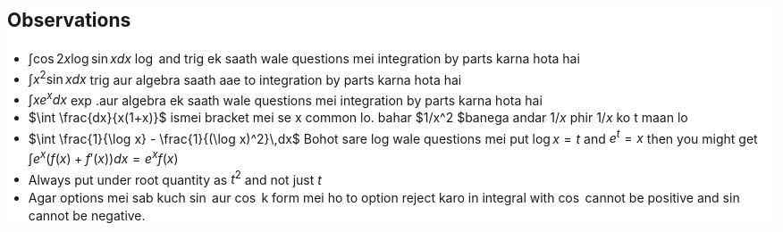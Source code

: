 ## Observations

- $\int\cos2x\log \sin x dx$ 
  $\log$ and trig ek saath wale questions mei integration by parts karna hota hai
- $\int x^2\sin x dx$ 
  trig aur algebra saath aae to integration by parts karna hota hai
- $\int xe^x dx$ 
  exp .aur algebra ek saath wale questions mei integration by parts karna hota hai
- $\int \frac{dx}{x(1+x)}$
  ismei bracket  mei se x common lo. bahar $1/x^2 $banega andar $1/x$ phir $1/x$ ko t maan lo
- $\int \frac{1}{\log x} - \frac{1}{(\log x)^2}\,dx$
  Bohot sare log wale questions mei put $\log x= t$ and $e^t = x$ then you might get $\int e^x(f(x) +f'(x))dx=e^xf(x)$
- Always put under root quantity as $t^2$ and not just $t$
- Agar options mei sab kuch $\sin$ aur $\cos$ k form mei ho to option reject karo in integral with $\cos$  cannot be positive and $\sin$ cannot be negative.
